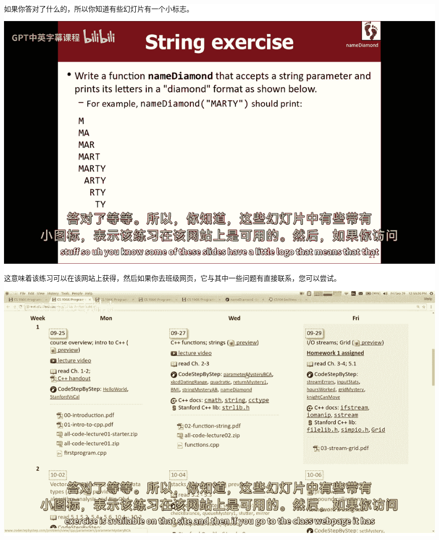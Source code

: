 如果你答对了什么的，所以你知道有些幻灯片有一个小标志。

![](img/f2627df11c3090d02a6ac56b95d6e7fd_19.png)

这意味着该练习可以在该网站上获得，然后如果你去班级网页，它与其中一些问题有直接联系，您可以尝试。

![](img/f2627df11c3090d02a6ac56b95d6e7fd_21.png)
